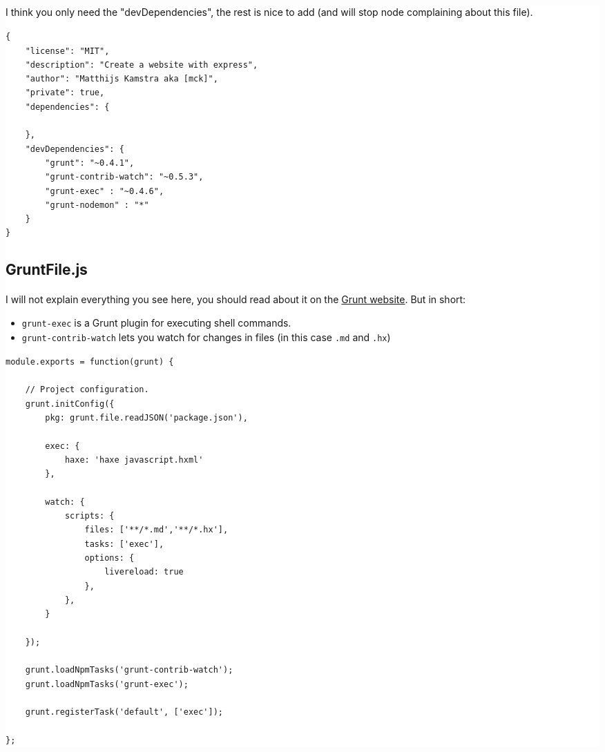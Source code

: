 I think you only need the "devDependencies", the rest is nice to add (and will stop node complaining about this file).

```
{
	"license": "MIT",
	"description": "Create a website with express",
	"author": "Matthijs Kamstra aka [mck]",
	"private": true,
	"dependencies": {

	},
	"devDependencies": {
		"grunt": "~0.4.1",
		"grunt-contrib-watch": "~0.5.3",
		"grunt-exec" : "~0.4.6",
		"grunt-nodemon" : "*"
	}
}
```

## GruntFile.js

I will not explain everything you see here, you should read about it on the [Grunt website](http://gruntjs.com/getting-started).
But in short:

- `grunt-exec` is a Grunt plugin for executing shell commands.
- `grunt-contrib-watch` lets you watch for changes in files (in this case `.md` and `.hx`)


```
module.exports = function(grunt) {

	// Project configuration.
  	grunt.initConfig({
		pkg: grunt.file.readJSON('package.json'),

		exec: {
			haxe: 'haxe javascript.hxml'
		},

		watch: {
			scripts: {
				files: ['**/*.md','**/*.hx'],
				tasks: ['exec'],
				options: {
      				livereload: true
    			},
			},
		}

	});

	grunt.loadNpmTasks('grunt-contrib-watch');
	grunt.loadNpmTasks('grunt-exec');

	grunt.registerTask('default', ['exec']);

};
```
